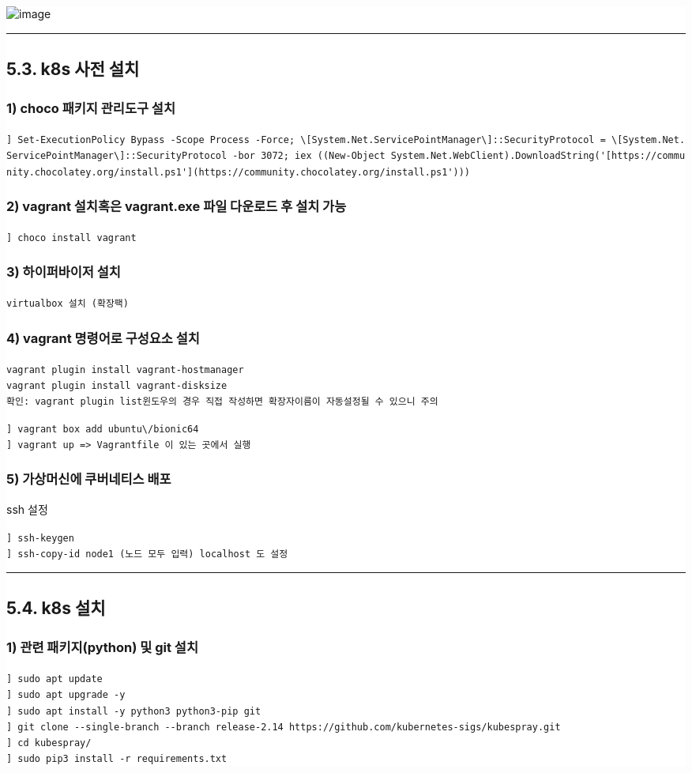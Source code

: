![image](https://user-images.githubusercontent.com/83441376/145669231-ba8555e0-1ac2-4df2-934a-1454f0b71c00.png)  



---

## 5.3. k8s 사전 설치

### 1) choco 패키지 관리도구 설치  
```
] Set-ExecutionPolicy Bypass -Scope Process -Force; \[System.Net.ServicePointManager\]::SecurityProtocol = \[System.Net.ServicePointManager\]::SecurityProtocol -bor 3072; iex ((New-Object System.Net.WebClient).DownloadString('[https://community.chocolatey.org/install.ps1'](https://community.chocolatey.org/install.ps1')))
```
### 2)  vagrant 설치혹은 vagrant.exe 파일 다운로드 후 설치 가능  
```
] choco install vagrant
```
### 3)  하이퍼바이저 설치  
    virtualbox 설치 (확장팩)
### 4)  vagrant 명령어로 구성요소 설치  
    vagrant plugin install vagrant-hostmanager  
    vagrant plugin install vagrant-disksize  
    확인: vagrant plugin list윈도우의 경우 직접 작성하면 확장자이름이 자동설정될 수 있으니 주의
```
] vagrant box add ubuntu\/bionic64 
] vagrant up => Vagrantfile 이 있는 곳에서 실행
```
### 5) 가상머신에 쿠버네티스 배포  
ssh 설정
```
] ssh-keygen 
] ssh-copy-id node1 (노드 모두 입력) localhost 도 설정
```

---

## 5.4. k8s 설치

### 1) 관련 패키지(python) 및 git 설치  

```
] sudo apt update 
] sudo apt upgrade -y 
] sudo apt install -y python3 python3-pip git 
] git clone --single-branch --branch release-2.14 https://github.com/kubernetes-sigs/kubespray.git 
] cd kubespray/ 
] sudo pip3 install -r requirements.txt
```
